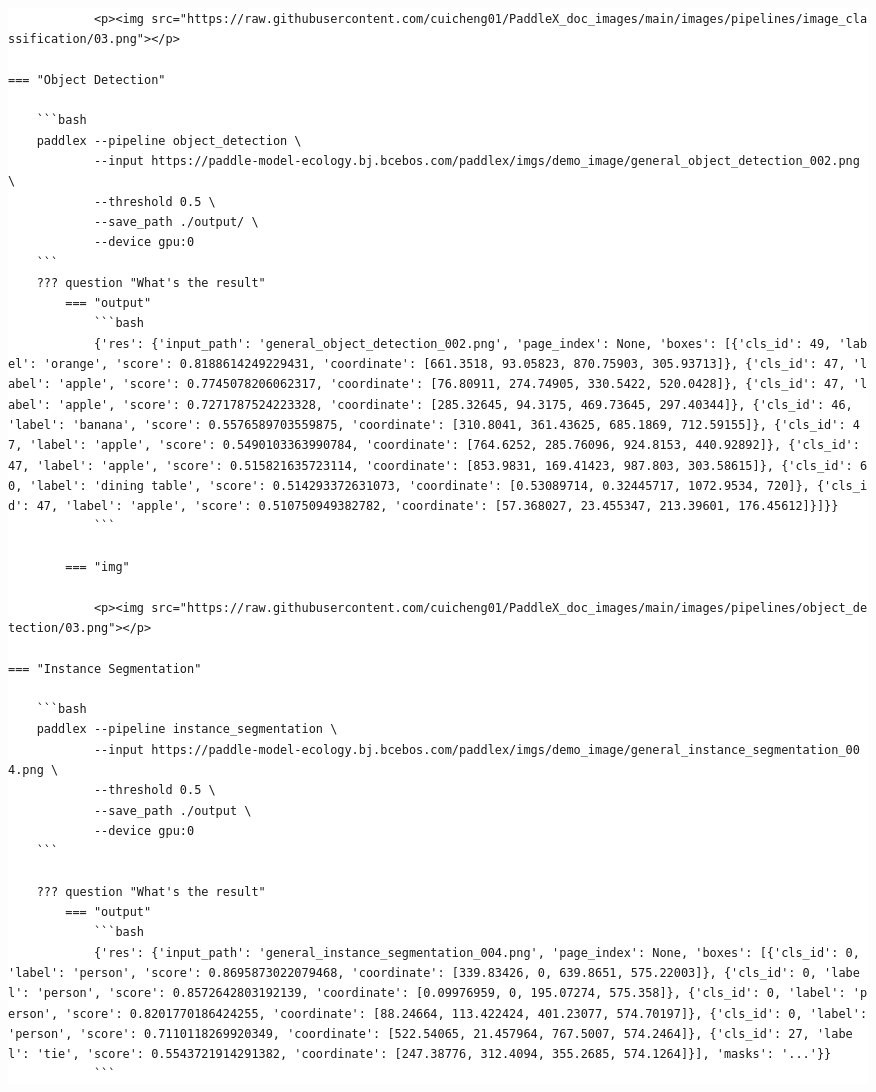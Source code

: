                 <p><img src="https://raw.githubusercontent.com/cuicheng01/PaddleX_doc_images/main/images/pipelines/image_classification/03.png"></p>

    === "Object Detection"

        ```bash
        paddlex --pipeline object_detection \
                --input https://paddle-model-ecology.bj.bcebos.com/paddlex/imgs/demo_image/general_object_detection_002.png \
                --threshold 0.5 \
                --save_path ./output/ \
                --device gpu:0
        ```
        ??? question "What's the result"
            === "output"
                ```bash
                {'res': {'input_path': 'general_object_detection_002.png', 'page_index': None, 'boxes': [{'cls_id': 49, 'label': 'orange', 'score': 0.8188614249229431, 'coordinate': [661.3518, 93.05823, 870.75903, 305.93713]}, {'cls_id': 47, 'label': 'apple', 'score': 0.7745078206062317, 'coordinate': [76.80911, 274.74905, 330.5422, 520.0428]}, {'cls_id': 47, 'label': 'apple', 'score': 0.7271787524223328, 'coordinate': [285.32645, 94.3175, 469.73645, 297.40344]}, {'cls_id': 46, 'label': 'banana', 'score': 0.5576589703559875, 'coordinate': [310.8041, 361.43625, 685.1869, 712.59155]}, {'cls_id': 47, 'label': 'apple', 'score': 0.5490103363990784, 'coordinate': [764.6252, 285.76096, 924.8153, 440.92892]}, {'cls_id': 47, 'label': 'apple', 'score': 0.515821635723114, 'coordinate': [853.9831, 169.41423, 987.803, 303.58615]}, {'cls_id': 60, 'label': 'dining table', 'score': 0.514293372631073, 'coordinate': [0.53089714, 0.32445717, 1072.9534, 720]}, {'cls_id': 47, 'label': 'apple', 'score': 0.510750949382782, 'coordinate': [57.368027, 23.455347, 213.39601, 176.45612]}]}}
                ```

            === "img"

                <p><img src="https://raw.githubusercontent.com/cuicheng01/PaddleX_doc_images/main/images/pipelines/object_detection/03.png"></p>

    === "Instance Segmentation"

        ```bash
        paddlex --pipeline instance_segmentation \
                --input https://paddle-model-ecology.bj.bcebos.com/paddlex/imgs/demo_image/general_instance_segmentation_004.png \
                --threshold 0.5 \
                --save_path ./output \
                --device gpu:0
        ```

        ??? question "What's the result"
            === "output"
                ```bash
                {'res': {'input_path': 'general_instance_segmentation_004.png', 'page_index': None, 'boxes': [{'cls_id': 0, 'label': 'person', 'score': 0.8695873022079468, 'coordinate': [339.83426, 0, 639.8651, 575.22003]}, {'cls_id': 0, 'label': 'person', 'score': 0.8572642803192139, 'coordinate': [0.09976959, 0, 195.07274, 575.358]}, {'cls_id': 0, 'label': 'person', 'score': 0.8201770186424255, 'coordinate': [88.24664, 113.422424, 401.23077, 574.70197]}, {'cls_id': 0, 'label': 'person', 'score': 0.7110118269920349, 'coordinate': [522.54065, 21.457964, 767.5007, 574.2464]}, {'cls_id': 27, 'label': 'tie', 'score': 0.5543721914291382, 'coordinate': [247.38776, 312.4094, 355.2685, 574.1264]}], 'masks': '...'}}
                ```
